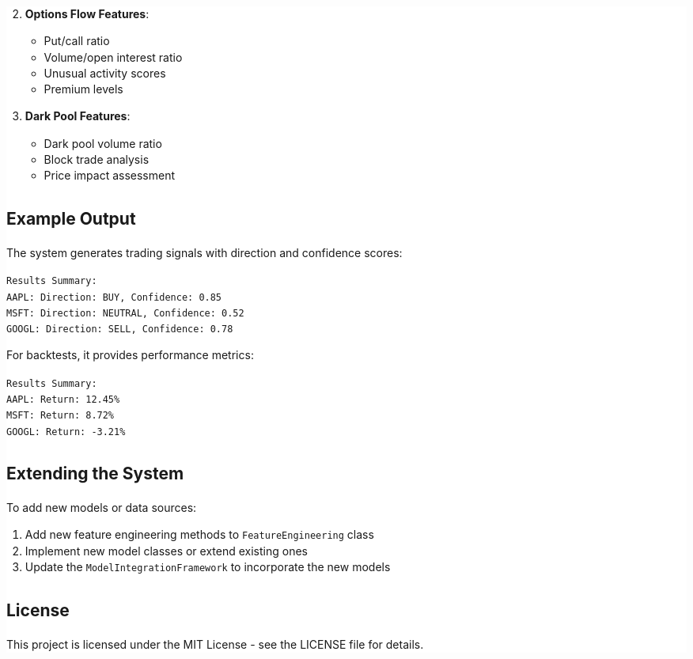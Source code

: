 2. **Options Flow Features**:
   - Put/call ratio
   - Volume/open interest ratio
   - Unusual activity scores
   - Premium levels

3. **Dark Pool Features**:
   - Dark pool volume ratio
   - Block trade analysis
   - Price impact assessment

## Example Output

The system generates trading signals with direction and confidence scores:

```
Results Summary:
AAPL: Direction: BUY, Confidence: 0.85
MSFT: Direction: NEUTRAL, Confidence: 0.52
GOOGL: Direction: SELL, Confidence: 0.78
```

For backtests, it provides performance metrics:

```
Results Summary:
AAPL: Return: 12.45%
MSFT: Return: 8.72%
GOOGL: Return: -3.21%
```

## Extending the System

To add new models or data sources:

1. Add new feature engineering methods to `FeatureEngineering` class
2. Implement new model classes or extend existing ones
3. Update the `ModelIntegrationFramework` to incorporate the new models

## License

This project is licensed under the MIT License - see the LICENSE file for details.